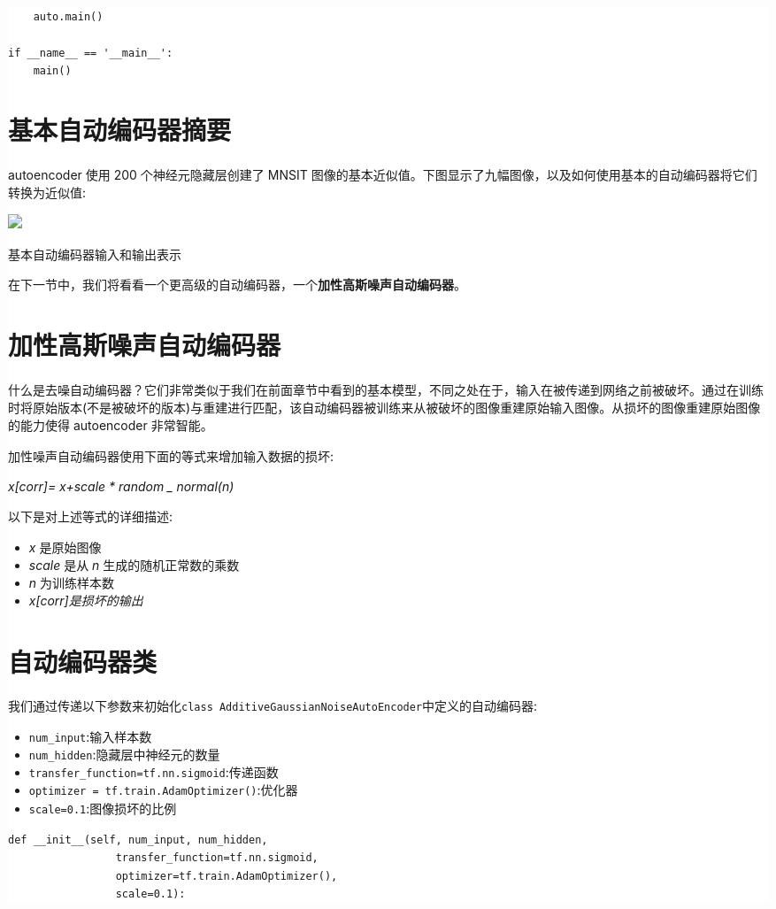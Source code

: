 ```
    auto.main()

if __name__ == '__main__':
    main()
```

<title>Unknown</title>  <link href="../stylesheet.css" rel="stylesheet" type="text/css"> <link href="../page_styles.css" rel="stylesheet" type="text/css">

# 基本自动编码器摘要

autoencoder 使用 200 个神经元隐藏层创建了 MNSIT 图像的基本近似值。下图显示了九幅图像，以及如何使用基本的自动编码器将它们转换为近似值:

![](Images/f98d20e7-7c2e-4a37-8e18-5fc0bc23ab87.png)

基本自动编码器输入和输出表示

在下一节中，我们将看看一个更高级的自动编码器，一个**加性高斯噪声自动编码器**。

<title>Unknown</title>  <link href="../stylesheet.css" rel="stylesheet" type="text/css"> <link href="../page_styles.css" rel="stylesheet" type="text/css">

# 加性高斯噪声自动编码器

什么是去噪自动编码器？它们非常类似于我们在前面章节中看到的基本模型，不同之处在于，输入在被传递到网络之前被破坏。通过在训练时将原始版本(不是被破坏的版本)与重建进行匹配，该自动编码器被训练来从被破坏的图像重建原始输入图像。从损坏的图像重建原始图像的能力使得 autoencoder 非常智能。

加性噪声自动编码器使用下面的等式来增加输入数据的损坏:

*x[corr]= x+scale * random _ normal(n)*

以下是对上述等式的详细描述:

*   *x* 是原始图像
*   *scale* 是从 *n* 生成的随机正常数的乘数
*   *n* 为训练样本数
*   *x[corr]是损坏的输出*

<title>Unknown</title>  <link href="../stylesheet.css" rel="stylesheet" type="text/css"> <link href="../page_styles.css" rel="stylesheet" type="text/css">

# 自动编码器类

我们通过传递以下参数来初始化`class AdditiveGaussianNoiseAutoEncoder`中定义的自动编码器:

*   `num_input`:输入样本数
*   `num_hidden`:隐藏层中神经元的数量
*   `transfer_function=tf.nn.sigmoid`:传递函数
*   `optimizer = tf.train.AdamOptimizer()`:优化器
*   `scale=0.1`:图像损坏的比例

```
def __init__(self, num_input, num_hidden, 
                 transfer_function=tf.nn.sigmoid, 
                 optimizer=tf.train.AdamOptimizer(),
                 scale=0.1):
```
